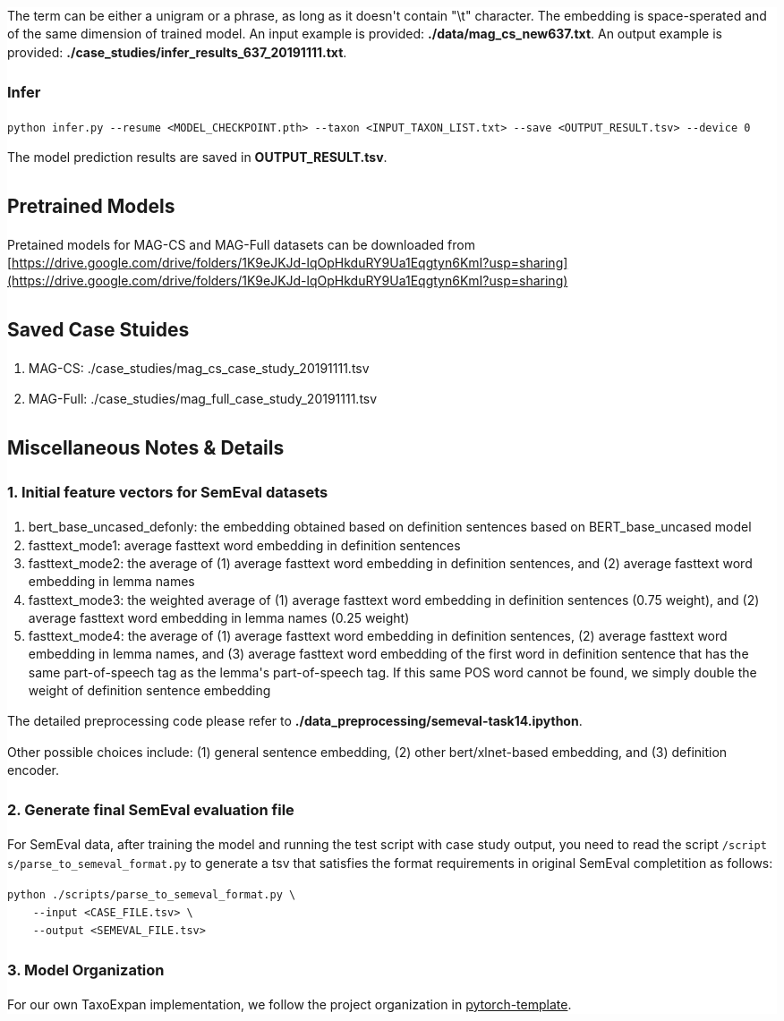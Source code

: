 The term can be either a unigram or a phrase, as long as it doesn't contain "\t" character.
The embedding is space-sperated and of the same dimension of trained model.
An input example is provided: **./data/mag_cs_new637.txt**.
An output example is provided: **./case_studies/infer_results_637_20191111.txt**.

### Infer

```
python infer.py --resume <MODEL_CHECKPOINT.pth> --taxon <INPUT_TAXON_LIST.txt> --save <OUTPUT_RESULT.tsv> --device 0
```

The model prediction results are saved in **OUTPUT_RESULT.tsv**.

## Pretrained Models

Pretained models for MAG-CS and MAG-Full datasets can be downloaded from [https://drive.google.com/drive/folders/1K9eJKJd-lqOpHkduRY9Ua1Eqgtyn6KmI?usp=sharing](https://drive.google.com/drive/folders/1K9eJKJd-lqOpHkduRY9Ua1Eqgtyn6KmI?usp=sharing)

## Saved Case Stuides

1. MAG-CS: ./case_studies/mag_cs_case_study_20191111.tsv

2. MAG-Full: ./case_studies/mag_full_case_study_20191111.tsv

## Miscellaneous Notes & Details

### 1. Initial feature vectors for SemEval datasets

1. bert_base_uncased_defonly: the embedding obtained based on definition sentences based on BERT_base_uncased model
2. fasttext_mode1: average fasttext word embedding in definition sentences
3. fasttext_mode2: the average of (1) average fasttext word embedding in definition sentences, and (2) average fasttext word embedding in lemma names
4. fasttext_mode3: the weighted average of (1) average fasttext word embedding in definition sentences (0.75 weight), and (2) average fasttext word embedding in lemma names (0.25 weight)
5. fasttext_mode4: the average of (1) average fasttext word embedding in definition sentences, (2) average fasttext word embedding in lemma names, and (3) average fasttext word embedding of the first word in definition sentence that has the same part-of-speech tag as the lemma's part-of-speech tag. If this same POS word cannot be found, we simply double the weight of definition sentence embedding

The detailed preprocessing code please refer to **./data_preprocessing/semeval-task14.ipython**.

Other possible choices include: (1) general sentence embedding, (2) other bert/xlnet-based embedding, and (3) definition encoder.

### 2. Generate final SemEval evaluation file

For SemEval data, after training the model and running the test script with case study output, you need to read the script `/scripts/parse_to_semeval_format.py` to generate a tsv that satisfies the format requirements in original SemEval completition as follows:

```
python ./scripts/parse_to_semeval_format.py \
    --input <CASE_FILE.tsv> \
    --output <SEMEVAL_FILE.tsv>
```

### 3. Model Organization

For our own TaxoExpan implementation, we follow the project organization in [pytorch-template](https://github.com/victoresque/pytorch-template).
